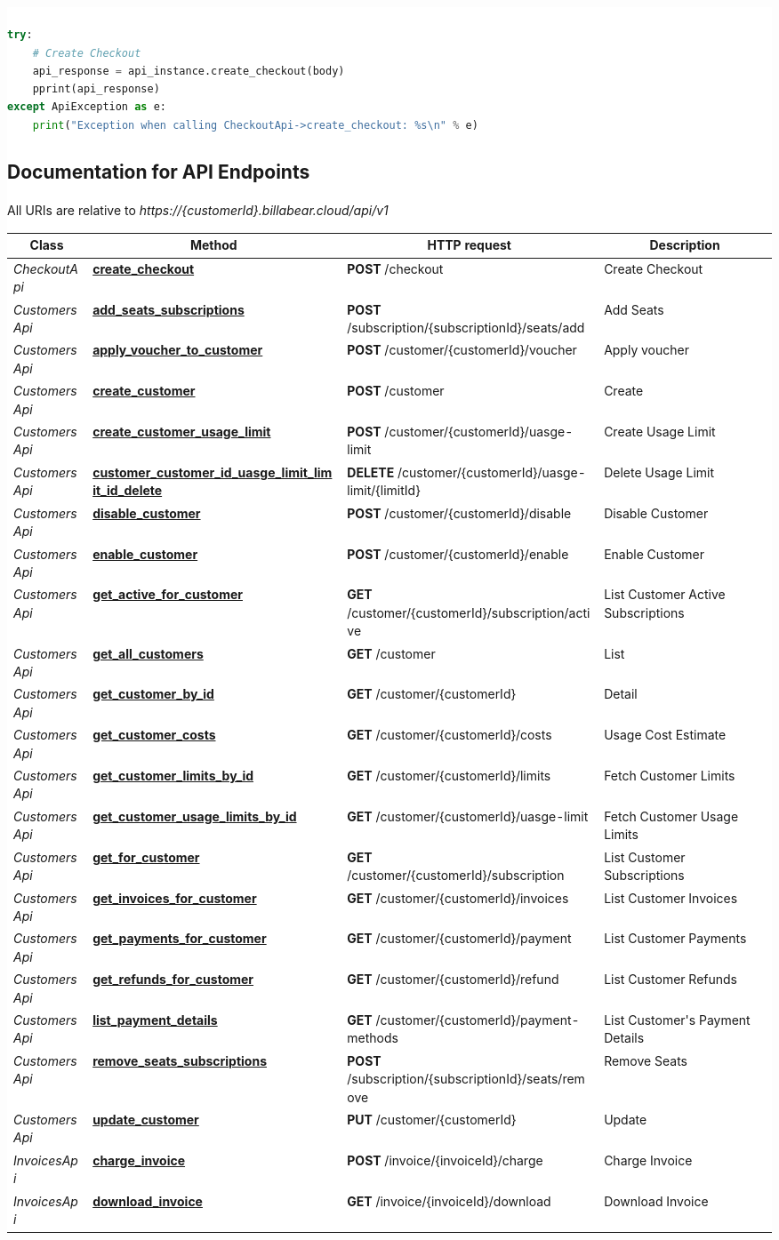 ```python

try:
    # Create Checkout
    api_response = api_instance.create_checkout(body)
    pprint(api_response)
except ApiException as e:
    print("Exception when calling CheckoutApi->create_checkout: %s\n" % e)
```

## Documentation for API Endpoints

All URIs are relative to *https://{customerId}.billabear.cloud/api/v1*

Class | Method | HTTP request | Description
------------ | ------------- | ------------- | -------------
*CheckoutApi* | [**create_checkout**](docs/CheckoutApi.md#create_checkout) | **POST** /checkout | Create Checkout
*CustomersApi* | [**add_seats_subscriptions**](docs/CustomersApi.md#add_seats_subscriptions) | **POST** /subscription/{subscriptionId}/seats/add | Add Seats
*CustomersApi* | [**apply_voucher_to_customer**](docs/CustomersApi.md#apply_voucher_to_customer) | **POST** /customer/{customerId}/voucher | Apply voucher
*CustomersApi* | [**create_customer**](docs/CustomersApi.md#create_customer) | **POST** /customer | Create
*CustomersApi* | [**create_customer_usage_limit**](docs/CustomersApi.md#create_customer_usage_limit) | **POST** /customer/{customerId}/uasge-limit | Create Usage Limit
*CustomersApi* | [**customer_customer_id_uasge_limit_limit_id_delete**](docs/CustomersApi.md#customer_customer_id_uasge_limit_limit_id_delete) | **DELETE** /customer/{customerId}/uasge-limit/{limitId} | Delete Usage Limit
*CustomersApi* | [**disable_customer**](docs/CustomersApi.md#disable_customer) | **POST** /customer/{customerId}/disable | Disable Customer
*CustomersApi* | [**enable_customer**](docs/CustomersApi.md#enable_customer) | **POST** /customer/{customerId}/enable | Enable Customer
*CustomersApi* | [**get_active_for_customer**](docs/CustomersApi.md#get_active_for_customer) | **GET** /customer/{customerId}/subscription/active | List Customer Active Subscriptions
*CustomersApi* | [**get_all_customers**](docs/CustomersApi.md#get_all_customers) | **GET** /customer | List
*CustomersApi* | [**get_customer_by_id**](docs/CustomersApi.md#get_customer_by_id) | **GET** /customer/{customerId} | Detail
*CustomersApi* | [**get_customer_costs**](docs/CustomersApi.md#get_customer_costs) | **GET** /customer/{customerId}/costs | Usage Cost Estimate
*CustomersApi* | [**get_customer_limits_by_id**](docs/CustomersApi.md#get_customer_limits_by_id) | **GET** /customer/{customerId}/limits | Fetch Customer Limits
*CustomersApi* | [**get_customer_usage_limits_by_id**](docs/CustomersApi.md#get_customer_usage_limits_by_id) | **GET** /customer/{customerId}/uasge-limit | Fetch Customer Usage Limits
*CustomersApi* | [**get_for_customer**](docs/CustomersApi.md#get_for_customer) | **GET** /customer/{customerId}/subscription | List Customer Subscriptions
*CustomersApi* | [**get_invoices_for_customer**](docs/CustomersApi.md#get_invoices_for_customer) | **GET** /customer/{customerId}/invoices | List Customer Invoices
*CustomersApi* | [**get_payments_for_customer**](docs/CustomersApi.md#get_payments_for_customer) | **GET** /customer/{customerId}/payment | List Customer Payments
*CustomersApi* | [**get_refunds_for_customer**](docs/CustomersApi.md#get_refunds_for_customer) | **GET** /customer/{customerId}/refund | List Customer Refunds
*CustomersApi* | [**list_payment_details**](docs/CustomersApi.md#list_payment_details) | **GET** /customer/{customerId}/payment-methods | List Customer&#x27;s Payment Details
*CustomersApi* | [**remove_seats_subscriptions**](docs/CustomersApi.md#remove_seats_subscriptions) | **POST** /subscription/{subscriptionId}/seats/remove | Remove Seats
*CustomersApi* | [**update_customer**](docs/CustomersApi.md#update_customer) | **PUT** /customer/{customerId} | Update
*InvoicesApi* | [**charge_invoice**](docs/InvoicesApi.md#charge_invoice) | **POST** /invoice/{invoiceId}/charge | Charge Invoice
*InvoicesApi* | [**download_invoice**](docs/InvoicesApi.md#download_invoice) | **GET** /invoice/{invoiceId}/download | Download Invoice